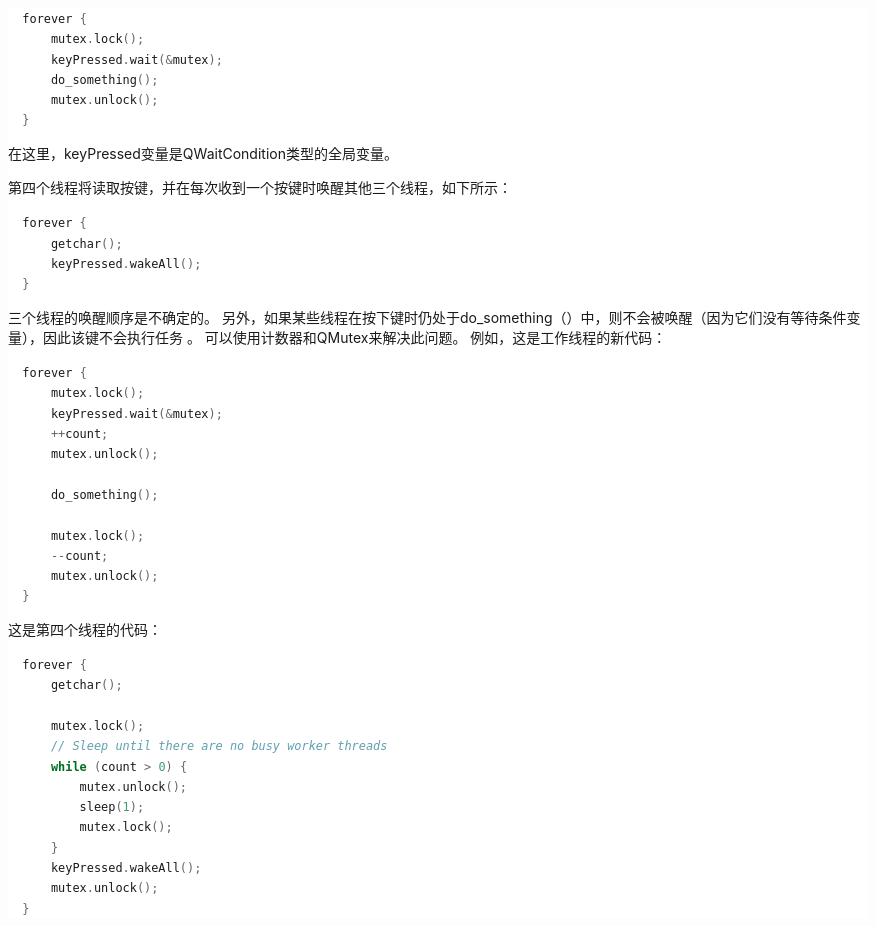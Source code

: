 ```c++
  forever {
      mutex.lock();
      keyPressed.wait(&mutex);
      do_something();
      mutex.unlock();
  }
```

在这里，keyPressed变量是QWaitCondition类型的全局变量。

第四个线程将读取按键，并在每次收到一个按键时唤醒其他三个线程，如下所示：

```c
  forever {
      getchar();
      keyPressed.wakeAll();
  }
```

三个线程的唤醒顺序是不确定的。 另外，如果某些线程在按下键时仍处于do_something（）中，则不会被唤醒（因为它们没有等待条件变量），因此该键不会执行任务 。 可以使用计数器和QMutex来解决此问题。 例如，这是工作线程的新代码：

```c++
  forever {
      mutex.lock();
      keyPressed.wait(&mutex);
      ++count;
      mutex.unlock();

      do_something();

      mutex.lock();
      --count;
      mutex.unlock();
  }
```



这是第四个线程的代码：

```c++
  forever {
      getchar();

      mutex.lock();
      // Sleep until there are no busy worker threads
      while (count > 0) {
          mutex.unlock();
          sleep(1);
          mutex.lock();
      }
      keyPressed.wakeAll();
      mutex.unlock();
  }
```
